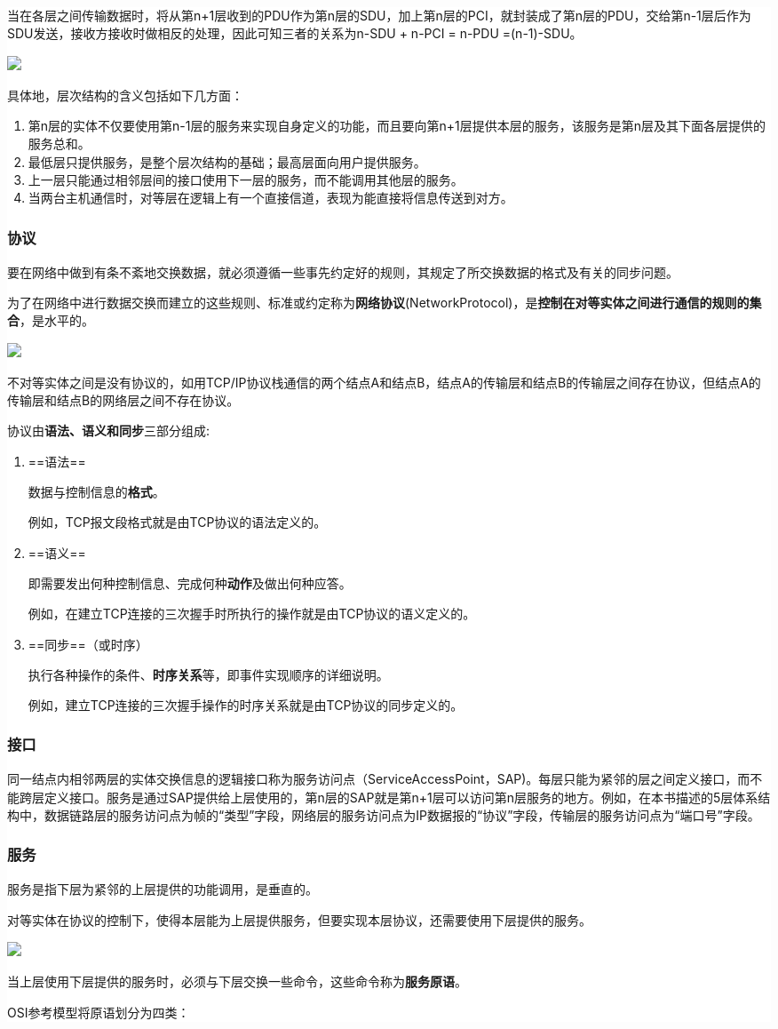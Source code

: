 当在各层之间传输数据时，将从第n+1层收到的PDU作为第n层的SDU，加上第n层的PCI，就封装成了第n层的PDU，交给第n-1层后作为SDU发送，接收方接收时做相反的处理，因此可知三者的关系为n-SDU + n-PCI = n-PDU =(n-1)-SDU。

![](39.png)

具体地，层次结构的含义包括如下几方面：

1. 第n层的实体不仅要使用第n-1层的服务来实现自身定义的功能，而且要向第n+1层提供本层的服务，该服务是第n层及其下面各层提供的服务总和。
2. 最低层只提供服务，是整个层次结构的基础；最高层面向用户提供服务。
3. 上一层只能通过相邻层间的接口使用下一层的服务，而不能调用其他层的服务。
4. 当两台主机通信时，对等层在逻辑上有一个直接信道，表现为能直接将信息传送到对方。

### 协议

要在网络中做到有条不紊地交换数据，就必须遵循一些事先约定好的规则，其规定了所交换数据的格式及有关的同步问题。

为了在网络中进行数据交换而建立的这些规则、标准或约定称为**网络协议**(NetworkProtocol)，是**控制在对等实体之间进行通信的规则的集合**，是水平的。

![](40.png)

不对等实体之间是没有协议的，如用TCP/IP协议栈通信的两个结点A和结点B，结点A的传输层和结点B的传输层之间存在协议，但结点A的传输层和结点B的网络层之间不存在协议。

协议由**语法、语义和同步**三部分组成:

1. ==语法==

   数据与控制信息的**格式**。

   例如，TCP报文段格式就是由TCP协议的语法定义的。

2. ==语义==

   即需要发出何种控制信息、完成何种**动作**及做出何种应答。

   例如，在建立TCP连接的三次握手时所执行的操作就是由TCP协议的语义定义的。

3. ==同步==（或时序）

   执行各种操作的条件、**时序关系**等，即事件实现顺序的详细说明。

   例如，建立TCP连接的三次握手操作的时序关系就是由TCP协议的同步定义的。

### 接口

同一结点内相邻两层的实体交换信息的逻辑接口称为服务访问点（ServiceAccessPoint，SAP)。每层只能为紧邻的层之间定义接口，而不能跨层定义接口。服务是通过SAP提供给上层使用的，第n层的SAP就是第n+1层可以访问第n层服务的地方。例如，在本书描述的5层体系结构中，数据链路层的服务访问点为帧的“类型”字段，网络层的服务访问点为IP数据报的“协议”字段，传输层的服务访问点为“端口号”字段。

### 服务

服务是指下层为紧邻的上层提供的功能调用，是垂直的。

对等实体在协议的控制下，使得本层能为上层提供服务，但要实现本层协议，还需要使用下层提供的服务。

![](41.png)

当上层使用下层提供的服务时，必须与下层交换一些命令，这些命令称为**服务原语**。

OSI参考模型将原语划分为四类：
